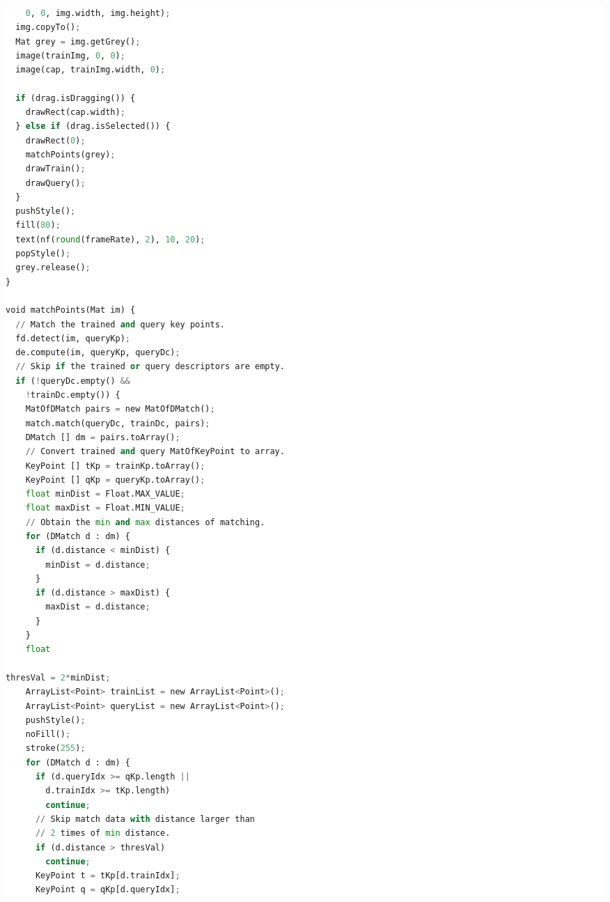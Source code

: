 ```py
    0, 0, img.width, img.height);
  img.copyTo();
  Mat grey = img.getGrey();
  image(trainImg, 0, 0);
  image(cap, trainImg.width, 0);

  if (drag.isDragging()) {
    drawRect(cap.width);
  } else if (drag.isSelected()) {
    drawRect(0);
    matchPoints(grey);
    drawTrain();
    drawQuery();
  }
  pushStyle();
  fill(80);
  text(nf(round(frameRate), 2), 10, 20);
  popStyle();
  grey.release();
}

void matchPoints(Mat im) {
  // Match the trained and query key points.
  fd.detect(im, queryKp);
  de.compute(im, queryKp, queryDc);
  // Skip if the trained or query descriptors are empty.
  if (!queryDc.empty() &&
    !trainDc.empty()) {
    MatOfDMatch pairs = new MatOfDMatch();
    match.match(queryDc, trainDc, pairs);
    DMatch [] dm = pairs.toArray();
    // Convert trained and query MatOfKeyPoint to array.
    KeyPoint [] tKp = trainKp.toArray();
    KeyPoint [] qKp = queryKp.toArray();
    float minDist = Float.MAX_VALUE;
    float maxDist = Float.MIN_VALUE;
    // Obtain the min and max distances of matching.
    for (DMatch d : dm) {
      if (d.distance < minDist) {
        minDist = d.distance;
      }
      if (d.distance > maxDist) {
        maxDist = d.distance;
      }
    }
    float

thresVal = 2*minDist;
    ArrayList<Point> trainList = new ArrayList<Point>();
    ArrayList<Point> queryList = new ArrayList<Point>();
    pushStyle();
    noFill();
    stroke(255);
    for (DMatch d : dm) {
      if (d.queryIdx >= qKp.length ||
        d.trainIdx >= tKp.length)
        continue;
      // Skip match data with distance larger than
      // 2 times of min distance.
      if (d.distance > thresVal)
        continue;
      KeyPoint t = tKp[d.trainIdx];
      KeyPoint q = qKp[d.queryIdx];
```